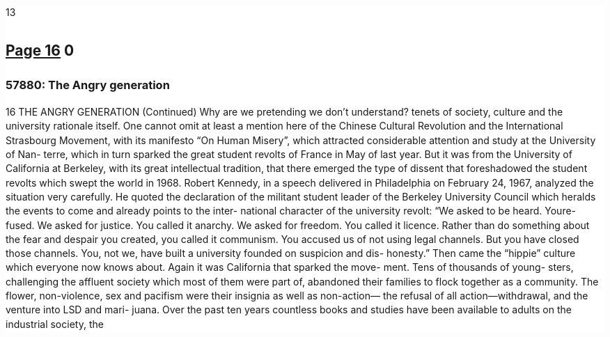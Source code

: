 13

## [Page 16](078375engo.pdf#page=16) 0

### 57880: The Angry generation

16 
THE ANGRY GENERATION (Continued) 
Why are we pretending we don’t understand? 
tenets of society, culture and the 
university rationale itself. One cannot 
omit at least a mention here of the 
Chinese Cultural Revolution and the 
International Strasbourg Movement, 
with its manifesto “On Human Misery”, 
which attracted considerable attention 
and study at the University of Nan- 
terre, which in turn sparked the great 
student revolts of France in May of 
last year. 
But it was from the University of 
California at Berkeley, with its great 
intellectual tradition, that there emerged 
the type of dissent that foreshadowed 
the student revolts which swept the 
world in 1968. Robert Kennedy, in a 
speech delivered in Philadelphia on 
February 24, 1967, analyzed the 
situation very carefully. He quoted 
the declaration of the militant student 
leader of the Berkeley University 
Council which heralds the events to 
come and already points to the inter- 
national character of the university 
revolt: 
“We asked to be heard. Youre- 
fused. We asked for justice. You 
called it anarchy. We asked for 
freedom. You called it licence. 
Rather than do something about the 
fear and despair you created, you 
called it communism. You accused 
us of not using legal channels. But 
you have closed those channels. 
You, not we, have built a university 
founded on suspicion and dis- 
honesty.” 
Then came the “hippie” culture which 
everyone now knows about. Again it 
was California that sparked the move- 
ment. Tens of thousands of young- 
sters, challenging the affluent society 
which most of them were part of, 
abandoned their families to flock 
together as a community. The flower, 
non-violence, sex and pacifism were 
their insignia as well as non-action— 
the refusal of all action—withdrawal, 
and the venture into LSD and mari- 
juana. 
Over the past ten years countless 
books and studies have been available 
to adults on the industrial society, the 